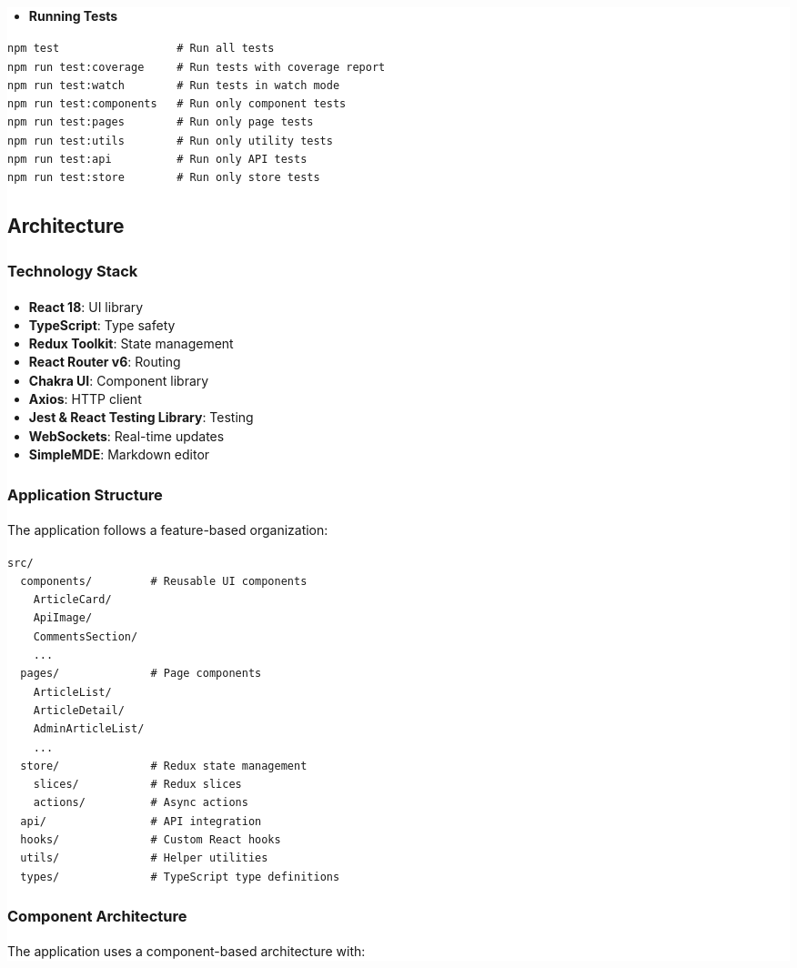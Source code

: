 - **Running Tests**
```
npm test                  # Run all tests
npm run test:coverage     # Run tests with coverage report
npm run test:watch        # Run tests in watch mode
npm run test:components   # Run only component tests
npm run test:pages        # Run only page tests
npm run test:utils        # Run only utility tests
npm run test:api          # Run only API tests
npm run test:store        # Run only store tests
```
## Architecture

### Technology Stack

- **React 18**: UI library
- **TypeScript**: Type safety
- **Redux Toolkit**: State management
- **React Router v6**: Routing
- **Chakra UI**: Component library
- **Axios**: HTTP client
- **Jest & React Testing Library**: Testing
- **WebSockets**: Real-time updates
- **SimpleMDE**: Markdown editor

### Application Structure

The application follows a feature-based organization:
```
src/
  components/         # Reusable UI components
    ArticleCard/
    ApiImage/
    CommentsSection/
    ...
  pages/              # Page components
    ArticleList/
    ArticleDetail/
    AdminArticleList/
    ...
  store/              # Redux state management
    slices/           # Redux slices
    actions/          # Async actions
  api/                # API integration
  hooks/              # Custom React hooks
  utils/              # Helper utilities
  types/              # TypeScript type definitions
```
### Component Architecture

The application uses a component-based architecture with:
